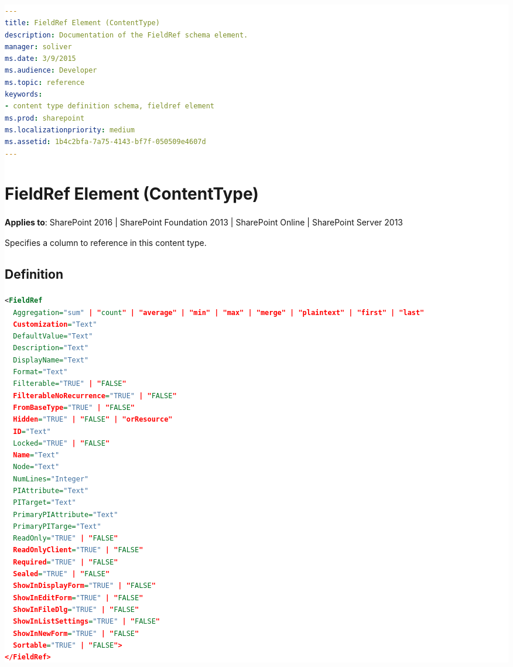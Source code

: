 ```yaml
---
title: FieldRef Element (ContentType)
description: Documentation of the FieldRef schema element.
manager: soliver
ms.date: 3/9/2015
ms.audience: Developer
ms.topic: reference
keywords:
- content type definition schema, fieldref element
ms.prod: sharepoint
ms.localizationpriority: medium
ms.assetid: 1b4c2bfa-7a75-4143-bf7f-050509e4607d
---
```


# FieldRef Element (ContentType)

**Applies to**: SharePoint 2016 | SharePoint Foundation 2013 | SharePoint Online | SharePoint Server 2013

Specifies a column to reference in this content type.

## Definition

```XML
<FieldRef
  Aggregation="sum" | "count" | "average" | "min" | "max" | "merge" | "plaintext" | "first" | "last"
  Customization="Text"
  DefaultValue="Text"
  Description="Text"
  DisplayName="Text"
  Format="Text"
  Filterable="TRUE" | "FALSE"
  FilterableNoRecurrence="TRUE" | "FALSE"
  FromBaseType="TRUE" | "FALSE"
  Hidden="TRUE" | "FALSE" | "orResource"
  ID="Text"
  Locked="TRUE" | "FALSE"
  Name="Text"
  Node="Text"
  NumLines="Integer"
  PIAttribute="Text"
  PITarget="Text"
  PrimaryPIAttribute="Text"
  PrimaryPITarge="Text"
  ReadOnly="TRUE" | "FALSE"
  ReadOnlyClient="TRUE" | "FALSE"
  Required="TRUE" | "FALSE"
  Sealed="TRUE" | "FALSE"
  ShowInDisplayForm="TRUE" | "FALSE"
  ShowInEditForm="TRUE" | "FALSE"
  ShowInFileDlg="TRUE" | "FALSE"
  ShowInListSettings="TRUE" | "FALSE"
  ShowInNewForm="TRUE" | "FALSE"
  Sortable="TRUE" | "FALSE">
</FieldRef>
```

